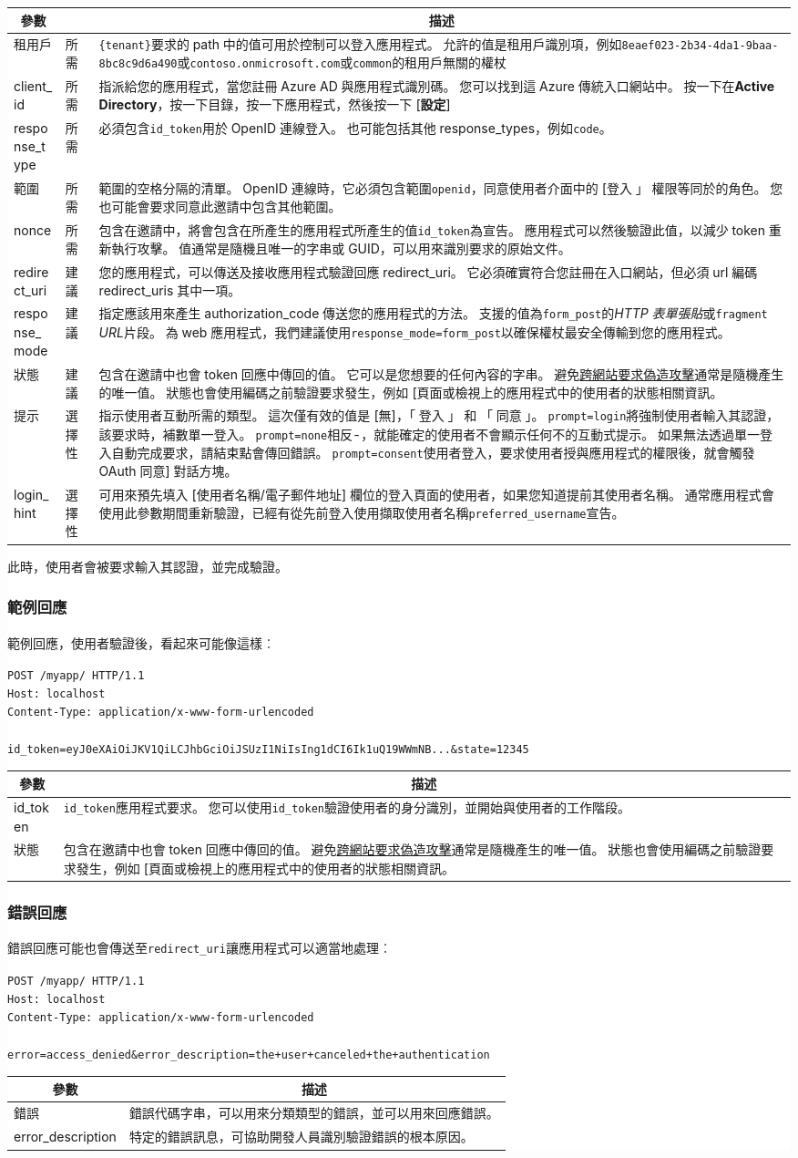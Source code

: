| 參數 | | 描述 |
| ----------------------- | ------------------------------- | --------------- |
| 租用戶 | 所需 | `{tenant}`要求的 path 中的值可用於控制可以登入應用程式。  允許的值是租用戶識別項，例如`8eaef023-2b34-4da1-9baa-8bc8c9d6a490`或`contoso.onmicrosoft.com`或`common`的租用戶無關的權杖 |
| client_id | 所需 | 指派給您的應用程式，當您註冊 Azure AD 與應用程式識別碼。 您可以找到這 Azure 傳統入口網站中。 按一下在**Active Directory**，按一下目錄，按一下應用程式，然後按一下 [**設定**] |
| response_type | 所需 | 必須包含`id_token`用於 OpenID 連線登入。  也可能包括其他 response_types，例如`code`。 |
| 範圍 | 所需 | 範圍的空格分隔的清單。  OpenID 連線時，它必須包含範圍`openid`，同意使用者介面中的 [登入 」 權限等同於的角色。  您也可能會要求同意此邀請中包含其他範圍。 |
| nonce | 所需 | 包含在邀請中，將會包含在所產生的應用程式所產生的值`id_token`為宣告。  應用程式可以然後驗證此值，以減少 token 重新執行攻擊。  值通常是隨機且唯一的字串或 GUID，可以用來識別要求的原始文件。  |
| redirect_uri | 建議 | 您的應用程式，可以傳送及接收應用程式驗證回應 redirect_uri。  它必須確實符合您註冊在入口網站，但必須 url 編碼 redirect_uris 其中一項。 |
| response_mode | 建議 | 指定應該用來產生 authorization_code 傳送您的應用程式的方法。  支援的值為`form_post`的*HTTP 表單張貼*或`fragment` *URL*片段。  為 web 應用程式，我們建議使用`response_mode=form_post`以確保權杖最安全傳輸到您的應用程式。  
| 狀態 | 建議 | 包含在邀請中也會 token 回應中傳回的值。  它可以是您想要的任何內容的字串。  避免[跨網站要求偽造攻擊](http://tools.ietf.org/html/rfc6749#section-10.12)通常是隨機產生的唯一值。  狀態也會使用編碼之前驗證要求發生，例如 [頁面或檢視上的應用程式中的使用者的狀態相關資訊。 |
| 提示 | 選擇性 | 指示使用者互動所需的類型。  這次僅有效的值是 [無]，「 登入 」 和 「 同意 」。  `prompt=login`將強制使用者輸入其認證，該要求時，補數單一登入。  `prompt=none`相反-，就能確定的使用者不會顯示任何不的互動式提示。  如果無法透過單一登入自動完成要求，請結束點會傳回錯誤。  `prompt=consent`使用者登入，要求使用者授與應用程式的權限後，就會觸發 OAuth 同意] 對話方塊。 |
| login_hint | 選擇性 | 可用來預先填入 [使用者名稱/電子郵件地址] 欄位的登入頁面的使用者，如果您知道提前其使用者名稱。  通常應用程式會使用此參數期間重新驗證，已經有從先前登入使用擷取使用者名稱`preferred_username`宣告。 |


此時，使用者會被要求輸入其認證，並完成驗證。

### <a name="sample-response"></a>範例回應

範例回應，使用者驗證後，看起來可能像這樣︰

```
POST /myapp/ HTTP/1.1
Host: localhost
Content-Type: application/x-www-form-urlencoded

id_token=eyJ0eXAiOiJKV1QiLCJhbGciOiJSUzI1NiIsIng1dCI6Ik1uQ19WWmNB...&state=12345
```

| 參數 | 描述 |
| ----------------------- | ------------------------------- |
| id_token | `id_token`應用程式要求。 您可以使用`id_token`驗證使用者的身分識別，並開始與使用者的工作階段。  |
| 狀態 | 包含在邀請中也會 token 回應中傳回的值。 避免[跨網站要求偽造攻擊](http://tools.ietf.org/html/rfc6749#section-10.12)通常是隨機產生的唯一值。  狀態也會使用編碼之前驗證要求發生，例如 [頁面或檢視上的應用程式中的使用者的狀態相關資訊。 |

### <a name="error-response"></a>錯誤回應
錯誤回應可能也會傳送至`redirect_uri`讓應用程式可以適當地處理︰

```
POST /myapp/ HTTP/1.1
Host: localhost
Content-Type: application/x-www-form-urlencoded

error=access_denied&error_description=the+user+canceled+the+authentication
```

| 參數 | 描述 |
| ----------------------- | ------------------------------- |
| 錯誤 | 錯誤代碼字串，可以用來分類類型的錯誤，並可以用來回應錯誤。 |
| error_description | 特定的錯誤訊息，可協助開發人員識別驗證錯誤的根本原因。  |
